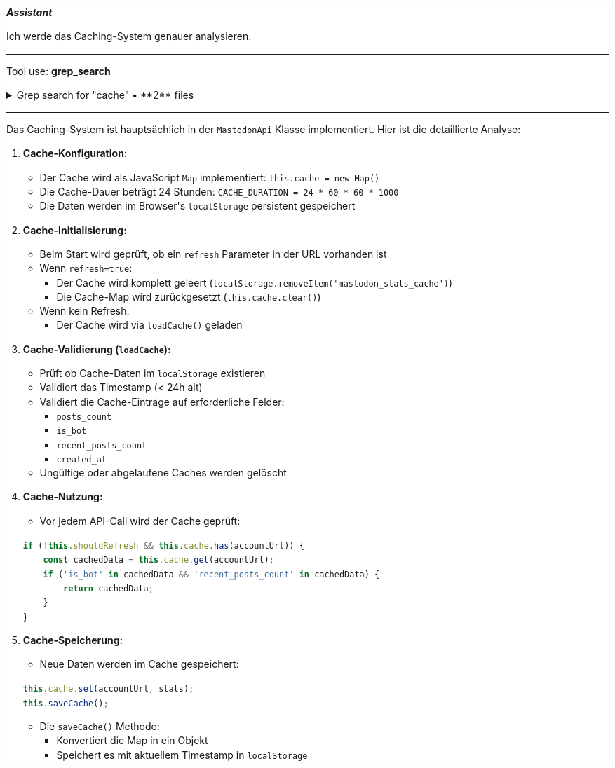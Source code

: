 
_**Assistant**_



Ich werde das Caching-System genauer analysieren.

---

Tool use: **grep_search**

<details><summary>Grep search for "cache" • **2** files</summary></details>

---



Das Caching-System ist hauptsächlich in der `MastodonApi` Klasse implementiert. Hier ist die detaillierte Analyse:

1. **Cache-Konfiguration:**
   - Der Cache wird als JavaScript `Map` implementiert: `this.cache = new Map()`
   - Die Cache-Dauer beträgt 24 Stunden: `CACHE_DURATION = 24 * 60 * 60 * 1000`
   - Die Daten werden im Browser's `localStorage` persistent gespeichert

2. **Cache-Initialisierung:**
   - Beim Start wird geprüft, ob ein `refresh` Parameter in der URL vorhanden ist
   - Wenn `refresh=true`:
     - Der Cache wird komplett geleert (`localStorage.removeItem('mastodon_stats_cache')`)
     - Die Cache-Map wird zurückgesetzt (`this.cache.clear()`)
   - Wenn kein Refresh:
     - Der Cache wird via `loadCache()` geladen

3. **Cache-Validierung (`loadCache`):**
   - Prüft ob Cache-Daten im `localStorage` existieren
   - Validiert das Timestamp (< 24h alt)
   - Validiert die Cache-Einträge auf erforderliche Felder:
     - `posts_count`
     - `is_bot`
     - `recent_posts_count`
     - `created_at`
   - Ungültige oder abgelaufene Caches werden gelöscht

4. **Cache-Nutzung:**
   - Vor jedem API-Call wird der Cache geprüft:
   ```javascript
   if (!this.shouldRefresh && this.cache.has(accountUrl)) {
       const cachedData = this.cache.get(accountUrl);
       if ('is_bot' in cachedData && 'recent_posts_count' in cachedData) {
           return cachedData;
       }
   }
   ```

5. **Cache-Speicherung:**
   - Neue Daten werden im Cache gespeichert:
   ```javascript
   this.cache.set(accountUrl, stats);
   this.saveCache();
   ```
   - Die `saveCache()` Methode:
     - Konvertiert die Map in ein Objekt
     - Speichert es mit aktuellem Timestamp in `localStorage`
